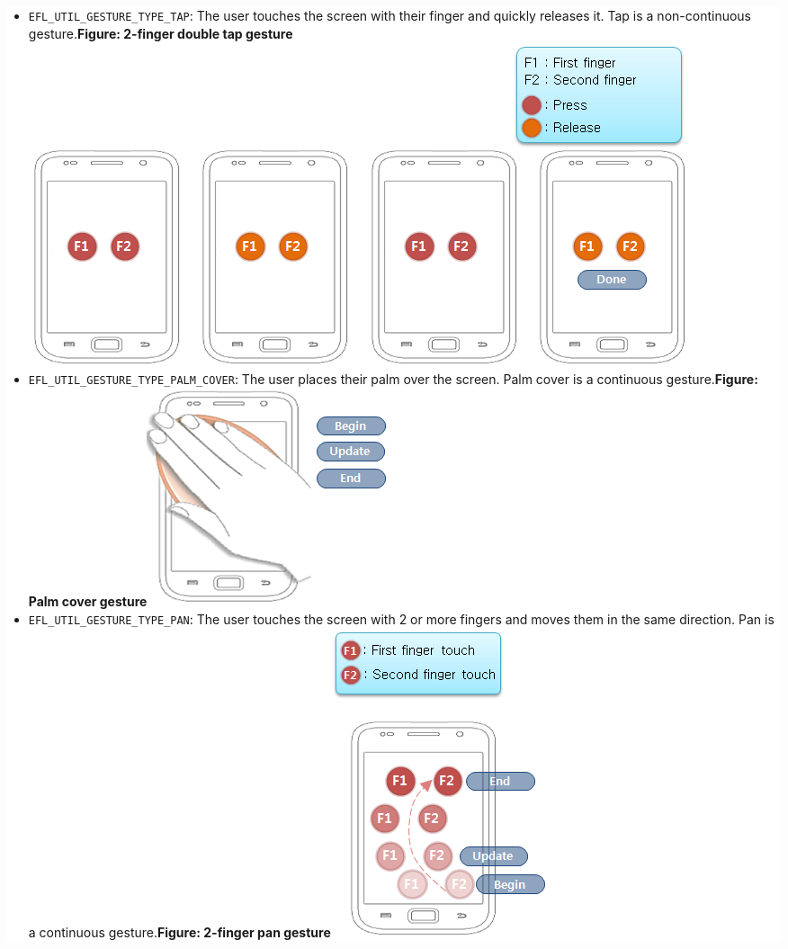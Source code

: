 - `EFL_UTIL_GESTURE_TYPE_TAP`: The user touches the screen with their finger and quickly releases it. Tap is a non-continuous gesture.**Figure: 2-finger double tap gesture**![Tap gesture](./media/efl_global_gesture_tap.png)
- `EFL_UTIL_GESTURE_TYPE_PALM_COVER`: The user places their palm over the screen. Palm cover is a continuous gesture.**Figure: Palm cover gesture**![Palm cover gesture](./media/efl_global_gesture_palm_cover.png)
- `EFL_UTIL_GESTURE_TYPE_PAN`: The user touches the screen with 2 or more fingers and moves them in the same direction. Pan is a continuous gesture.**Figure: 2-finger pan gesture**![Pan gesture](./media/efl_global_gesture_pan.png)